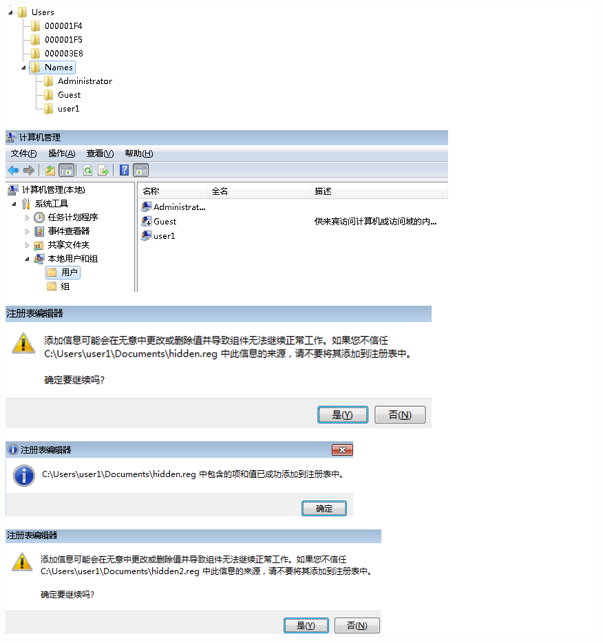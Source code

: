 ![](media/4d9fd75d27973091b489900a281671df.png)

![](media/2133469b4dedcaddeeee58573a2842a3.png)

![](media/728d336f882db1a17bc35833c0cada89.png)

![](media/554fd59efda8463ab5cad35937a0b519.png)

![](media/c76c45cb337448e186b5a873980309af.png)
